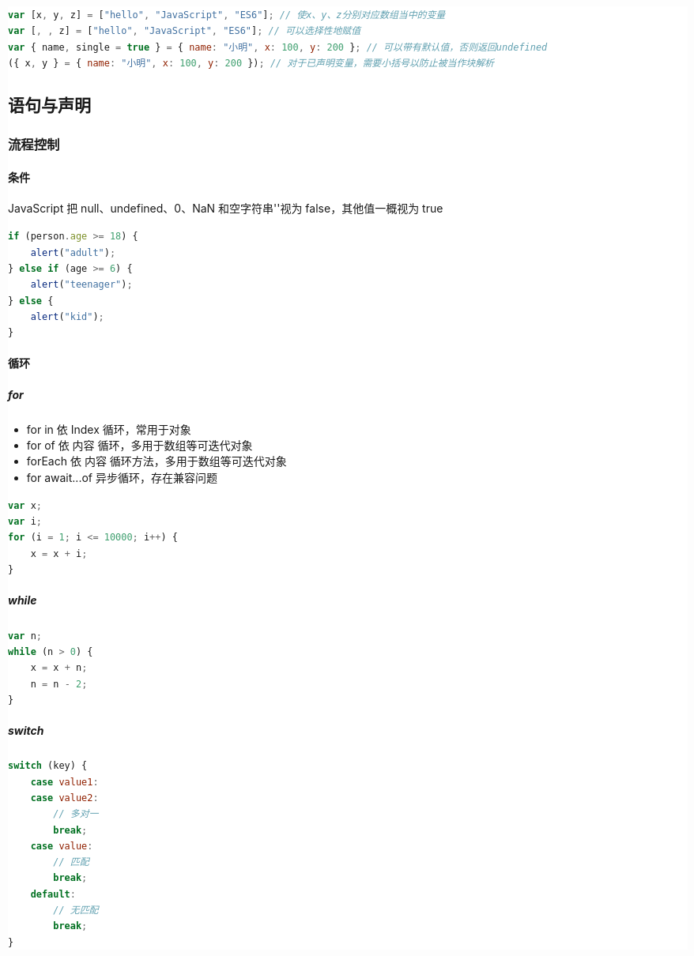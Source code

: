 ```javascript
var [x, y, z] = ["hello", "JavaScript", "ES6"]; // 使x、y、z分别对应数组当中的变量
var [, , z] = ["hello", "JavaScript", "ES6"]; // 可以选择性地赋值
var { name, single = true } = { name: "小明", x: 100, y: 200 }; // 可以带有默认值，否则返回undefined
({ x, y } = { name: "小明", x: 100, y: 200 }); // 对于已声明变量，需要小括号以防止被当作块解析
```

## 语句与声明

### 流程控制

#### 条件

JavaScript 把 null、undefined、0、NaN 和空字符串''视为 false，其他值一概视为 true

```javascript
if (person.age >= 18) {
    alert("adult");
} else if (age >= 6) {
    alert("teenager");
} else {
    alert("kid");
}
```

#### 循环

##### for

-   for in 依 Index 循环，常用于对象
-   for of 依 内容 循环，多用于数组等可迭代对象
-   forEach 依 内容 循环方法，多用于数组等可迭代对象
-   for await...of 异步循环，存在兼容问题

```javascript
var x;
var i;
for (i = 1; i <= 10000; i++) {
    x = x + i;
}
```

##### while

```javascript
var n;
while (n > 0) {
    x = x + n;
    n = n - 2;
}
```

##### switch

```javascript
switch (key) {
    case value1:
    case value2:
        // 多对一
        break;
    case value:
        // 匹配
        break;
    default:
        // 无匹配
        break;
}
```
